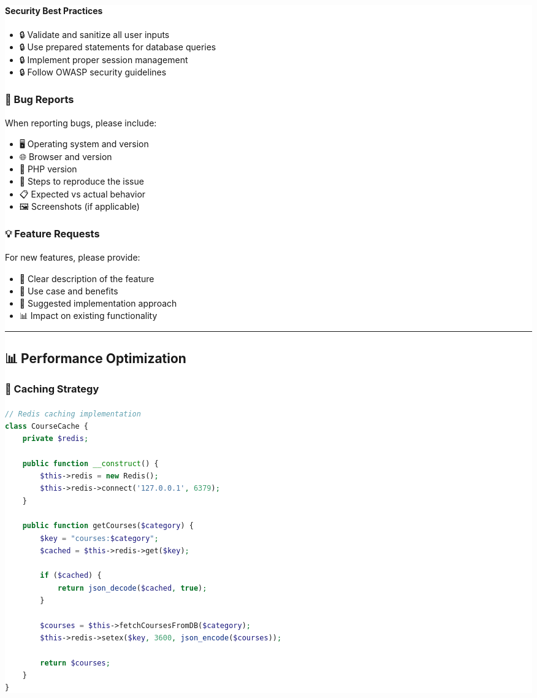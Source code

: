 #### Security Best Practices
- 🔒 Validate and sanitize all user inputs
- 🔒 Use prepared statements for database queries
- 🔒 Implement proper session management
- 🔒 Follow OWASP security guidelines

### 🐛 Bug Reports

When reporting bugs, please include:
- 🖥️ Operating system and version
- 🌐 Browser and version
- 🐘 PHP version
- 📝 Steps to reproduce the issue
- 📋 Expected vs actual behavior
- 🖼️ Screenshots (if applicable)

### 💡 Feature Requests

For new features, please provide:
- 🎯 Clear description of the feature
- 🚀 Use case and benefits
- 🔧 Suggested implementation approach
- 📊 Impact on existing functionality

---

## 📊 Performance Optimization

### 🔄 Caching Strategy
```php
// Redis caching implementation
class CourseCache {
    private $redis;
    
    public function __construct() {
        $this->redis = new Redis();
        $this->redis->connect('127.0.0.1', 6379);
    }
    
    public function getCourses($category) {
        $key = "courses:$category";
        $cached = $this->redis->get($key);
        
        if ($cached) {
            return json_decode($cached, true);
        }
        
        $courses = $this->fetchCoursesFromDB($category);
        $this->redis->setex($key, 3600, json_encode($courses));
        
        return $courses;
    }
}
```
